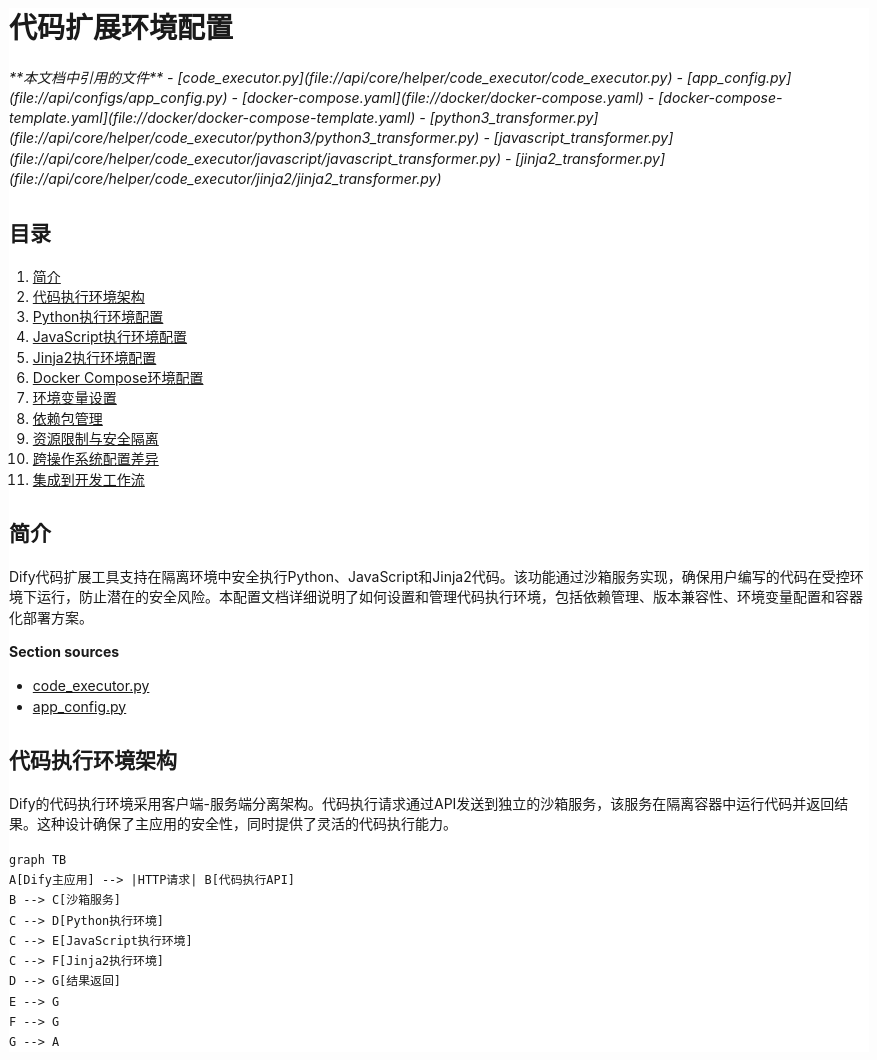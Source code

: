 # 代码扩展环境配置

<cite>
**本文档中引用的文件**  
- [code_executor.py](file://api/core/helper/code_executor/code_executor.py)
- [app_config.py](file://api/configs/app_config.py)
- [docker-compose.yaml](file://docker/docker-compose.yaml)
- [docker-compose-template.yaml](file://docker/docker-compose-template.yaml)
- [python3_transformer.py](file://api/core/helper/code_executor/python3/python3_transformer.py)
- [javascript_transformer.py](file://api/core/helper/code_executor/javascript/javascript_transformer.py)
- [jinja2_transformer.py](file://api/core/helper/code_executor/jinja2/jinja2_transformer.py)
</cite>

## 目录
1. [简介](#简介)
2. [代码执行环境架构](#代码执行环境架构)
3. [Python执行环境配置](#python执行环境配置)
4. [JavaScript执行环境配置](#javascript执行环境配置)
5. [Jinja2执行环境配置](#jinja2执行环境配置)
6. [Docker Compose环境配置](#docker-compose环境配置)
7. [环境变量设置](#环境变量设置)
8. [依赖包管理](#依赖包管理)
9. [资源限制与安全隔离](#资源限制与安全隔离)
10. [跨操作系统配置差异](#跨操作系统配置差异)
11. [集成到开发工作流](#集成到开发工作流)

## 简介
Dify代码扩展工具支持在隔离环境中安全执行Python、JavaScript和Jinja2代码。该功能通过沙箱服务实现，确保用户编写的代码在受控环境下运行，防止潜在的安全风险。本配置文档详细说明了如何设置和管理代码执行环境，包括依赖管理、版本兼容性、环境变量配置和容器化部署方案。

**Section sources**
- [code_executor.py](file://api/core/helper/code_executor/code_executor.py#L1-L142)
- [app_config.py](file://api/configs/app_config.py#L1-L113)

## 代码执行环境架构
Dify的代码执行环境采用客户端-服务端分离架构。代码执行请求通过API发送到独立的沙箱服务，该服务在隔离容器中运行代码并返回结果。这种设计确保了主应用的安全性，同时提供了灵活的代码执行能力。

```mermaid
graph TB
A[Dify主应用] --> |HTTP请求| B[代码执行API]
B --> C[沙箱服务]
C --> D[Python执行环境]
C --> E[JavaScript执行环境]
C --> F[Jinja2执行环境]
D --> G[结果返回]
E --> G
F --> G
G --> A
```
